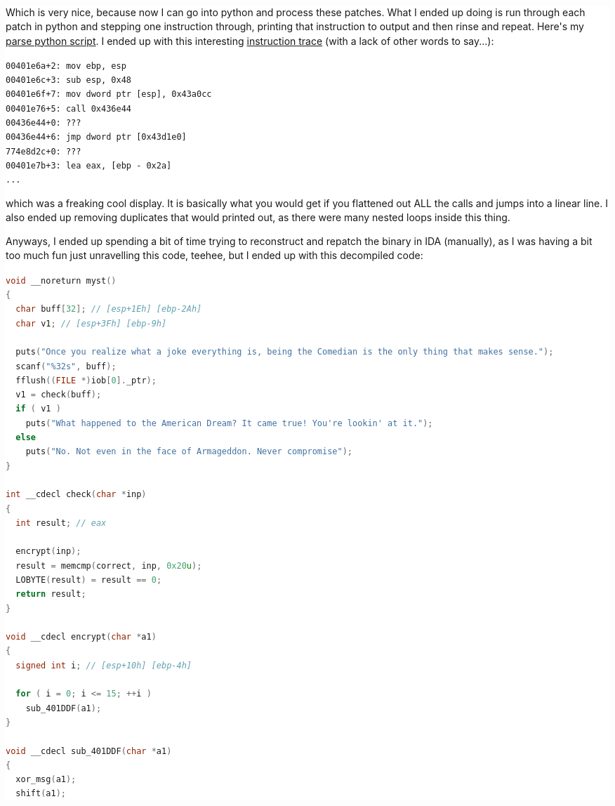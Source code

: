 Which is very nice, because now I can go into python and process these patches.
What I ended up doing is run through each patch in python and stepping one
instruction through, printing that instruction to output and then rinse and
repeat. Here's my [parse python script][4]. I ended up with this interesting
[instruction trace][5] (with a lack of other words to say...):
```x86asm
00401e6a+2: mov ebp, esp
00401e6c+3: sub esp, 0x48
00401e6f+7: mov dword ptr [esp], 0x43a0cc
00401e76+5: call 0x436e44
00436e44+0: ???
00436e44+6: jmp dword ptr [0x43d1e0]
774e8d2c+0: ???
00401e7b+3: lea eax, [ebp - 0x2a]
...
```

which was a freaking cool display. It is basically what you would get if you
flattened out ALL the calls and jumps into a linear line. I also ended up
removing duplicates that would printed out, as there were many nested loops
inside this thing. 

Anyways, I ended up spending a bit of time trying to reconstruct and repatch the
binary in IDA (manually), as I was having a bit too much fun just unravelling
this code, teehee, but I ended up with this decompiled code:

```c
void __noreturn myst()
{
  char buff[32]; // [esp+1Eh] [ebp-2Ah]
  char v1; // [esp+3Fh] [ebp-9h]

  puts("Once you realize what a joke everything is, being the Comedian is the only thing that makes sense.");
  scanf("%32s", buff);
  fflush((FILE *)iob[0]._ptr);
  v1 = check(buff);
  if ( v1 )
    puts("What happened to the American Dream? It came true! You're lookin' at it.");
  else
    puts("No. Not even in the face of Armageddon. Never compromise");
}

int __cdecl check(char *inp)
{
  int result; // eax

  encrypt(inp);
  result = memcmp(correct, inp, 0x20u);
  LOBYTE(result) = result == 0;
  return result;
}

void __cdecl encrypt(char *a1)
{
  signed int i; // [esp+10h] [ebp-4h]

  for ( i = 0; i <= 15; ++i )
    sub_401DDF(a1);
}

void __cdecl sub_401DDF(char *a1)
{
  xor_msg(a1);
  shift(a1);
```

[1]: /2018/06/25/gctf/
[2]: http://dynamorio.org/
[3]: https://gist.github.com/theKidOfArcrania/02ee78f179a2a52869a92c1f14ae9836
[4]: https://gist.github.com/theKidOfArcrania/02ee78f179a2a52869a92c1f14ae9836#file-parse-py
[5]: https://gist.github.com/theKidOfArcrania/02ee78f179a2a52869a92c1f14ae9836#file-trace-asm